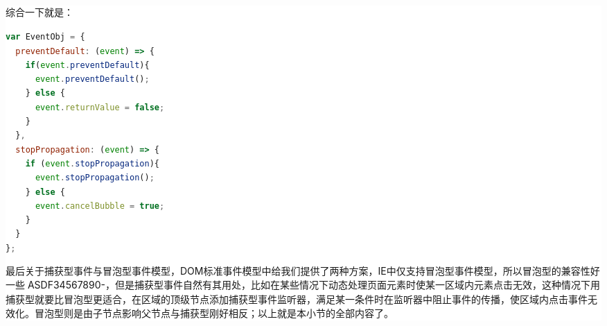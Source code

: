 综合一下就是：

```javascript
var EventObj = {
  preventDefault: (event) => {
    if(event.preventDefault){
      event.preventDefault();
    } else {
      event.returnValue = false;
    }
  },
  stopPropagation: (event) => {
    if (event.stopPropagation){
      event.stopPropagation();
    } else {
      event.cancelBubble = true;
    }
  }
};
```

最后关于捕获型事件与冒泡型事件模型，DOM标准事件模型中给我们提供了两种方案，IE中仅支持冒泡型事件模型，所以冒泡型的兼容性好一些   ASDF34567890-，但是捕获型事件自然有其用处，比如在某些情况下动态处理页面元素时使某一区域内元素点击无效，这种情况下用捕获型就要比冒泡型更适合，在区域的顶级节点添加捕获型事件监听器，满足某一条件时在监听器中阻止事件的传播，使区域内点击事件无效化。冒泡型则是由子节点影响父节点与捕获型刚好相反；以上就是本小节的全部内容了。


